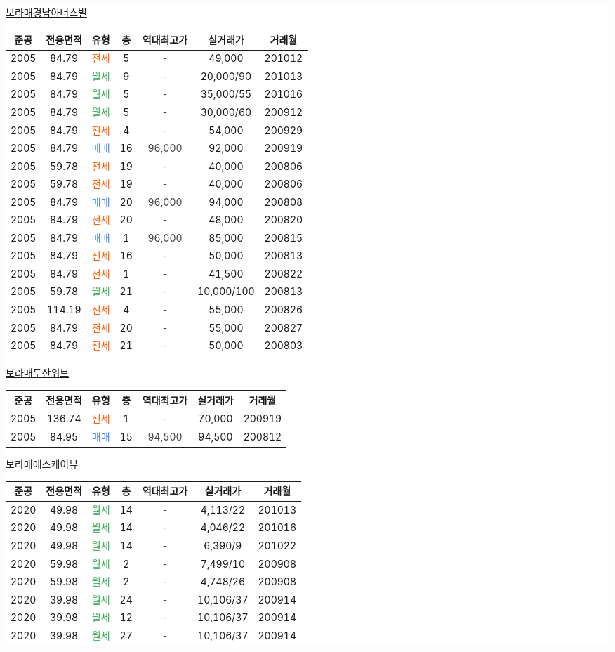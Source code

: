 [보라매경남아너스빌](https://search.naver.com/search.naver?query=%EC%84%9C%EC%9A%B8%ED%8A%B9%EB%B3%84%EC%8B%9C+%EC%98%81%EB%93%B1%ED%8F%AC%EA%B5%AC+%EC%8B%A0%EA%B8%B8%EB%8F%99+%EB%B3%B4%EB%9D%BC%EB%A7%A4%EA%B2%BD%EB%82%A8%EC%95%84%EB%84%88%EC%8A%A4%EB%B9%8C)

|준공|전용면적|유형|층|역대최고가|실거래가|거래월|
|:---:|:---:|:---:|:---:|:---:|:---:|:---:|
|2005|84.79|<span style="color:#ff5a00">전세</span>|5|<span style="color:#444444">-</span>|49,000|201012|
|2005|84.79|<span style="color:#34a853">월세</span>|9|<span style="color:#444444">-</span>|20,000/90|201013|
|2005|84.79|<span style="color:#34a853">월세</span>|5|<span style="color:#444444">-</span>|35,000/55|201016|
|2005|84.79|<span style="color:#34a853">월세</span>|5|<span style="color:#444444">-</span>|30,000/60|200912|
|2005|84.79|<span style="color:#ff5a00">전세</span>|4|<span style="color:#444444">-</span>|54,000|200929|
|2005|84.79|<span style="color:#4285f3">매매</span>|16|<span style="color:#444444">96,000</span>|92,000|200919|
|2005|59.78|<span style="color:#ff5a00">전세</span>|19|<span style="color:#444444">-</span>|40,000|200806|
|2005|59.78|<span style="color:#ff5a00">전세</span>|19|<span style="color:#444444">-</span>|40,000|200806|
|2005|84.79|<span style="color:#4285f3">매매</span>|20|<span style="color:#444444">96,000</span>|94,000|200808|
|2005|84.79|<span style="color:#ff5a00">전세</span>|20|<span style="color:#444444">-</span>|48,000|200820|
|2005|84.79|<span style="color:#4285f3">매매</span>|1|<span style="color:#444444">96,000</span>|85,000|200815|
|2005|84.79|<span style="color:#ff5a00">전세</span>|16|<span style="color:#444444">-</span>|50,000|200813|
|2005|84.79|<span style="color:#ff5a00">전세</span>|1|<span style="color:#444444">-</span>|41,500|200822|
|2005|59.78|<span style="color:#34a853">월세</span>|21|<span style="color:#444444">-</span>|10,000/100|200813|
|2005|114.19|<span style="color:#ff5a00">전세</span>|4|<span style="color:#444444">-</span>|55,000|200826|
|2005|84.79|<span style="color:#ff5a00">전세</span>|20|<span style="color:#444444">-</span>|55,000|200827|
|2005|84.79|<span style="color:#ff5a00">전세</span>|21|<span style="color:#444444">-</span>|50,000|200803|

[보라매두산위브](https://search.naver.com/search.naver?query=%EC%84%9C%EC%9A%B8%ED%8A%B9%EB%B3%84%EC%8B%9C+%EC%98%81%EB%93%B1%ED%8F%AC%EA%B5%AC+%EC%8B%A0%EA%B8%B8%EB%8F%99+%EB%B3%B4%EB%9D%BC%EB%A7%A4%EB%91%90%EC%82%B0%EC%9C%84%EB%B8%8C)

|준공|전용면적|유형|층|역대최고가|실거래가|거래월|
|:---:|:---:|:---:|:---:|:---:|:---:|:---:|
|2005|136.74|<span style="color:#ff5a00">전세</span>|1|<span style="color:#444444">-</span>|70,000|200919|
|2005|84.95|<span style="color:#4285f3">매매</span>|15|<span style="color:#444444">94,500</span>|94,500|200812|

[보라매에스케이뷰](https://search.naver.com/search.naver?query=%EC%84%9C%EC%9A%B8%ED%8A%B9%EB%B3%84%EC%8B%9C+%EC%98%81%EB%93%B1%ED%8F%AC%EA%B5%AC+%EC%8B%A0%EA%B8%B8%EB%8F%99+%EB%B3%B4%EB%9D%BC%EB%A7%A4%EC%97%90%EC%8A%A4%EC%BC%80%EC%9D%B4%EB%B7%B0)

|준공|전용면적|유형|층|역대최고가|실거래가|거래월|
|:---:|:---:|:---:|:---:|:---:|:---:|:---:|
|2020|49.98|<span style="color:#34a853">월세</span>|14|<span style="color:#444444">-</span>|4,113/22|201013|
|2020|49.98|<span style="color:#34a853">월세</span>|14|<span style="color:#444444">-</span>|4,046/22|201016|
|2020|49.98|<span style="color:#34a853">월세</span>|14|<span style="color:#444444">-</span>|6,390/9|201022|
|2020|59.98|<span style="color:#34a853">월세</span>|2|<span style="color:#444444">-</span>|7,499/10|200908|
|2020|59.98|<span style="color:#34a853">월세</span>|2|<span style="color:#444444">-</span>|4,748/26|200908|
|2020|39.98|<span style="color:#34a853">월세</span>|24|<span style="color:#444444">-</span>|10,106/37|200914|
|2020|39.98|<span style="color:#34a853">월세</span>|12|<span style="color:#444444">-</span>|10,106/37|200914|
|2020|39.98|<span style="color:#34a853">월세</span>|27|<span style="color:#444444">-</span>|10,106/37|200914|